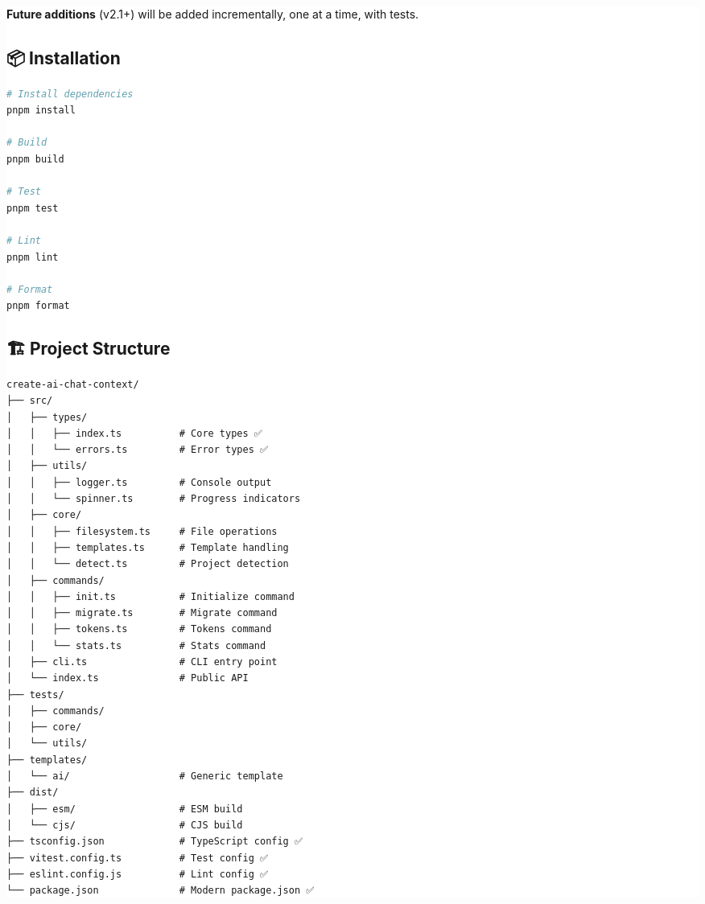 **Future additions** (v2.1+) will be added incrementally, one at a time, with tests.

## 📦 Installation

```bash
# Install dependencies
pnpm install

# Build
pnpm build

# Test
pnpm test

# Lint
pnpm lint

# Format
pnpm format
```

## 🏗️ Project Structure

```
create-ai-chat-context/
├── src/
│   ├── types/
│   │   ├── index.ts          # Core types ✅
│   │   └── errors.ts         # Error types ✅
│   ├── utils/
│   │   ├── logger.ts         # Console output
│   │   └── spinner.ts        # Progress indicators
│   ├── core/
│   │   ├── filesystem.ts     # File operations
│   │   ├── templates.ts      # Template handling
│   │   └── detect.ts         # Project detection
│   ├── commands/
│   │   ├── init.ts           # Initialize command
│   │   ├── migrate.ts        # Migrate command
│   │   ├── tokens.ts         # Tokens command
│   │   └── stats.ts          # Stats command
│   ├── cli.ts                # CLI entry point
│   └── index.ts              # Public API
├── tests/
│   ├── commands/
│   ├── core/
│   └── utils/
├── templates/
│   └── ai/                   # Generic template
├── dist/
│   ├── esm/                  # ESM build
│   └── cjs/                  # CJS build
├── tsconfig.json             # TypeScript config ✅
├── vitest.config.ts          # Test config ✅
├── eslint.config.js          # Lint config ✅
└── package.json              # Modern package.json ✅
```
